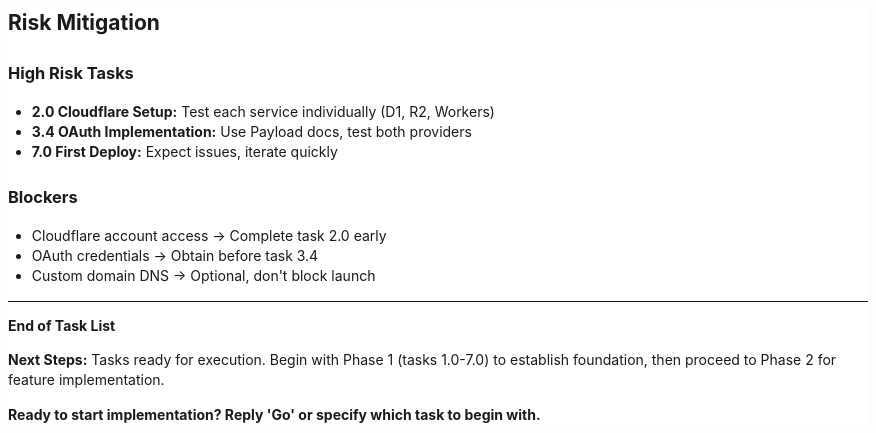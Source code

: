 ## Risk Mitigation

### High Risk Tasks
- **2.0 Cloudflare Setup:** Test each service individually (D1, R2, Workers)
- **3.4 OAuth Implementation:** Use Payload docs, test both providers
- **7.0 First Deploy:** Expect issues, iterate quickly

### Blockers
- Cloudflare account access → Complete task 2.0 early
- OAuth credentials → Obtain before task 3.4
- Custom domain DNS → Optional, don't block launch

---

**End of Task List**

**Next Steps:** Tasks ready for execution. Begin with Phase 1 (tasks 1.0-7.0) to establish foundation, then proceed to Phase 2 for feature implementation.

**Ready to start implementation? Reply 'Go' or specify which task to begin with.**
